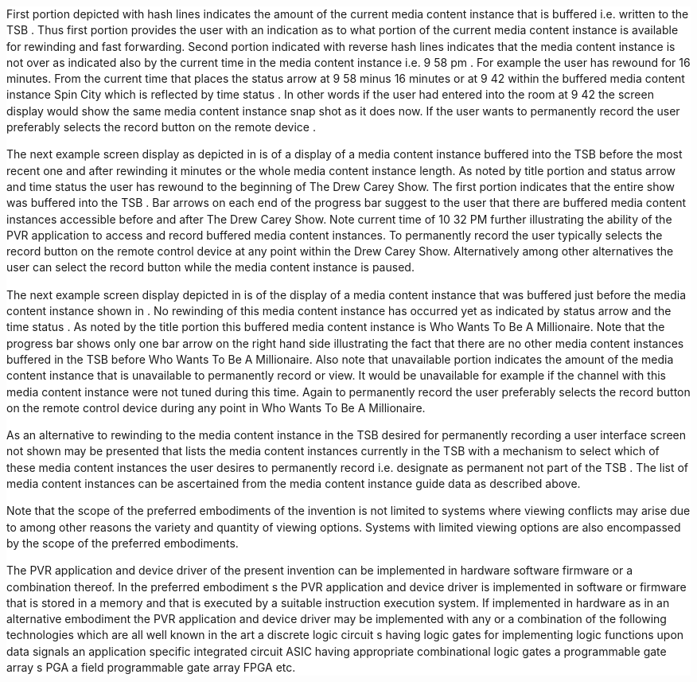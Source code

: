 First portion depicted with hash lines indicates the amount of the current media content instance that is buffered i.e. written to the TSB . Thus first portion provides the user with an indication as to what portion of the current media content instance is available for rewinding and fast forwarding. Second portion indicated with reverse hash lines indicates that the media content instance is not over as indicated also by the current time in the media content instance i.e. 9 58 pm . For example the user has rewound for 16 minutes. From the current time that places the status arrow at 9 58 minus 16 minutes or at 9 42 within the buffered media content instance Spin City which is reflected by time status . In other words if the user had entered into the room at 9 42 the screen display would show the same media content instance snap shot as it does now. If the user wants to permanently record the user preferably selects the record button on the remote device .

The next example screen display as depicted in is of a display of a media content instance buffered into the TSB before the most recent one and after rewinding it minutes or the whole media content instance length. As noted by title portion and status arrow and time status the user has rewound to the beginning of The Drew Carey Show. The first portion indicates that the entire show was buffered into the TSB . Bar arrows on each end of the progress bar suggest to the user that there are buffered media content instances accessible before and after The Drew Carey Show. Note current time of 10 32 PM further illustrating the ability of the PVR application to access and record buffered media content instances. To permanently record the user typically selects the record button on the remote control device at any point within the Drew Carey Show. Alternatively among other alternatives the user can select the record button while the media content instance is paused.

The next example screen display depicted in is of the display of a media content instance that was buffered just before the media content instance shown in . No rewinding of this media content instance has occurred yet as indicated by status arrow and the time status . As noted by the title portion this buffered media content instance is Who Wants To Be A Millionaire. Note that the progress bar shows only one bar arrow on the right hand side illustrating the fact that there are no other media content instances buffered in the TSB before Who Wants To Be A Millionaire. Also note that unavailable portion indicates the amount of the media content instance that is unavailable to permanently record or view. It would be unavailable for example if the channel with this media content instance were not tuned during this time. Again to permanently record the user preferably selects the record button on the remote control device during any point in Who Wants To Be A Millionaire.

As an alternative to rewinding to the media content instance in the TSB desired for permanently recording a user interface screen not shown may be presented that lists the media content instances currently in the TSB with a mechanism to select which of these media content instances the user desires to permanently record i.e. designate as permanent not part of the TSB . The list of media content instances can be ascertained from the media content instance guide data as described above.

Note that the scope of the preferred embodiments of the invention is not limited to systems where viewing conflicts may arise due to among other reasons the variety and quantity of viewing options. Systems with limited viewing options are also encompassed by the scope of the preferred embodiments.

The PVR application and device driver of the present invention can be implemented in hardware software firmware or a combination thereof. In the preferred embodiment s the PVR application and device driver is implemented in software or firmware that is stored in a memory and that is executed by a suitable instruction execution system. If implemented in hardware as in an alternative embodiment the PVR application and device driver may be implemented with any or a combination of the following technologies which are all well known in the art a discrete logic circuit s having logic gates for implementing logic functions upon data signals an application specific integrated circuit ASIC having appropriate combinational logic gates a programmable gate array s PGA a field programmable gate array FPGA etc.
